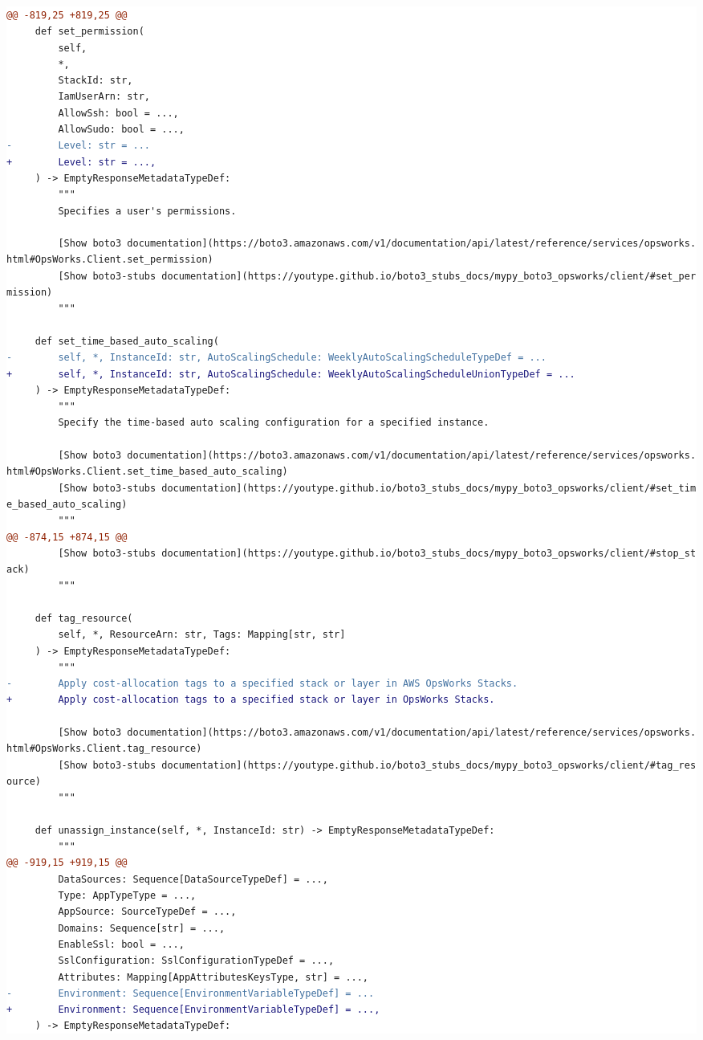 ```diff
@@ -819,25 +819,25 @@
     def set_permission(
         self,
         *,
         StackId: str,
         IamUserArn: str,
         AllowSsh: bool = ...,
         AllowSudo: bool = ...,
-        Level: str = ...
+        Level: str = ...,
     ) -> EmptyResponseMetadataTypeDef:
         """
         Specifies a user's permissions.
 
         [Show boto3 documentation](https://boto3.amazonaws.com/v1/documentation/api/latest/reference/services/opsworks.html#OpsWorks.Client.set_permission)
         [Show boto3-stubs documentation](https://youtype.github.io/boto3_stubs_docs/mypy_boto3_opsworks/client/#set_permission)
         """
 
     def set_time_based_auto_scaling(
-        self, *, InstanceId: str, AutoScalingSchedule: WeeklyAutoScalingScheduleTypeDef = ...
+        self, *, InstanceId: str, AutoScalingSchedule: WeeklyAutoScalingScheduleUnionTypeDef = ...
     ) -> EmptyResponseMetadataTypeDef:
         """
         Specify the time-based auto scaling configuration for a specified instance.
 
         [Show boto3 documentation](https://boto3.amazonaws.com/v1/documentation/api/latest/reference/services/opsworks.html#OpsWorks.Client.set_time_based_auto_scaling)
         [Show boto3-stubs documentation](https://youtype.github.io/boto3_stubs_docs/mypy_boto3_opsworks/client/#set_time_based_auto_scaling)
         """
@@ -874,15 +874,15 @@
         [Show boto3-stubs documentation](https://youtype.github.io/boto3_stubs_docs/mypy_boto3_opsworks/client/#stop_stack)
         """
 
     def tag_resource(
         self, *, ResourceArn: str, Tags: Mapping[str, str]
     ) -> EmptyResponseMetadataTypeDef:
         """
-        Apply cost-allocation tags to a specified stack or layer in AWS OpsWorks Stacks.
+        Apply cost-allocation tags to a specified stack or layer in OpsWorks Stacks.
 
         [Show boto3 documentation](https://boto3.amazonaws.com/v1/documentation/api/latest/reference/services/opsworks.html#OpsWorks.Client.tag_resource)
         [Show boto3-stubs documentation](https://youtype.github.io/boto3_stubs_docs/mypy_boto3_opsworks/client/#tag_resource)
         """
 
     def unassign_instance(self, *, InstanceId: str) -> EmptyResponseMetadataTypeDef:
         """
@@ -919,15 +919,15 @@
         DataSources: Sequence[DataSourceTypeDef] = ...,
         Type: AppTypeType = ...,
         AppSource: SourceTypeDef = ...,
         Domains: Sequence[str] = ...,
         EnableSsl: bool = ...,
         SslConfiguration: SslConfigurationTypeDef = ...,
         Attributes: Mapping[AppAttributesKeysType, str] = ...,
-        Environment: Sequence[EnvironmentVariableTypeDef] = ...
+        Environment: Sequence[EnvironmentVariableTypeDef] = ...,
     ) -> EmptyResponseMetadataTypeDef:
```